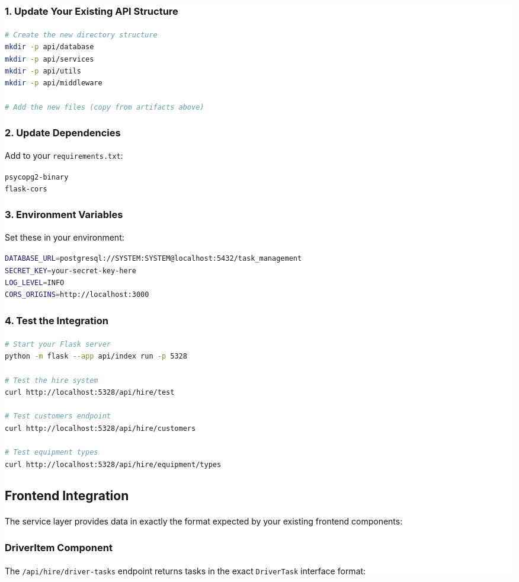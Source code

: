 ### 1. Update Your Existing API Structure

```bash
# Create the new directory structure
mkdir -p api/database
mkdir -p api/services
mkdir -p api/utils
mkdir -p api/middleware

# Add the new files (copy from artifacts above)
```

### 2. Update Dependencies

Add to your `requirements.txt`:
```
psycopg2-binary
flask-cors
```

### 3. Environment Variables

Set these in your environment:
```bash
DATABASE_URL=postgresql://SYSTEM:SYSTEM@localhost:5432/task_management
SECRET_KEY=your-secret-key-here
LOG_LEVEL=INFO
CORS_ORIGINS=http://localhost:3000
```

### 4. Test the Integration

```bash
# Start your Flask server
python -m flask --app api/index run -p 5328

# Test the hire system
curl http://localhost:5328/api/hire/test

# Test customers endpoint
curl http://localhost:5328/api/hire/customers

# Test equipment types
curl http://localhost:5328/api/hire/equipment/types
```

## Frontend Integration

The service layer provides data in exactly the format expected by your existing frontend components:

### DriverItem Component
The `/api/hire/driver-tasks` endpoint returns tasks in the exact `DriverTask` interface format:
